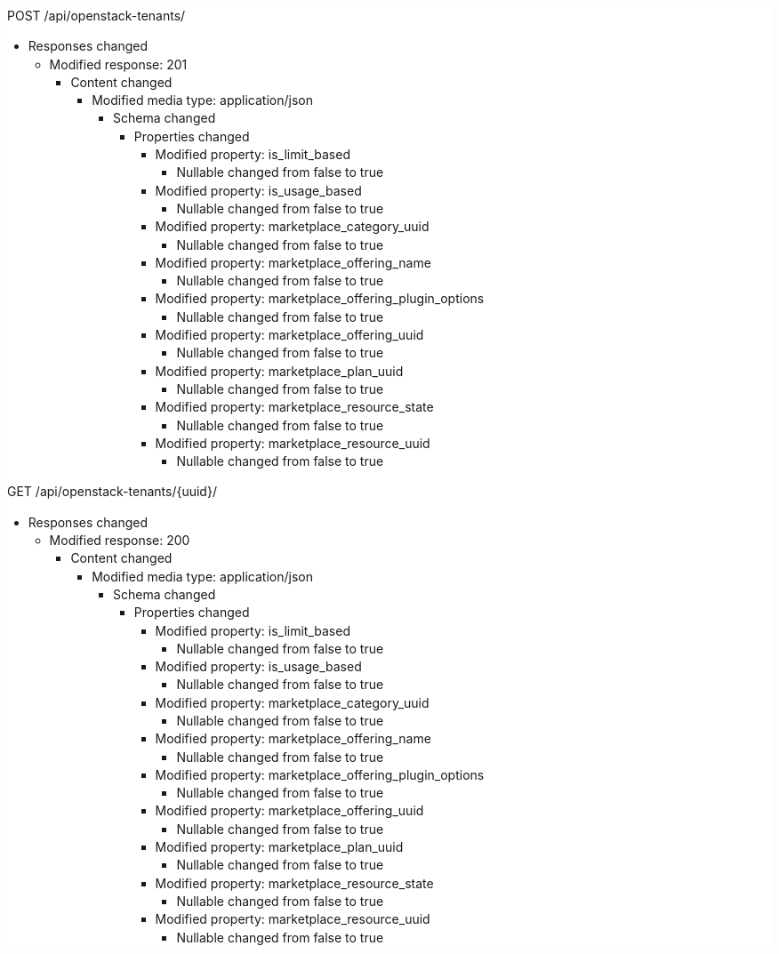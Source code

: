 POST /api/openstack-tenants/

- Responses changed
  - Modified response: 201
    - Content changed
      - Modified media type: application/json
        - Schema changed
          - Properties changed
            - Modified property: is_limit_based
              - Nullable changed from false to true
            - Modified property: is_usage_based
              - Nullable changed from false to true
            - Modified property: marketplace_category_uuid
              - Nullable changed from false to true
            - Modified property: marketplace_offering_name
              - Nullable changed from false to true
            - Modified property: marketplace_offering_plugin_options
              - Nullable changed from false to true
            - Modified property: marketplace_offering_uuid
              - Nullable changed from false to true
            - Modified property: marketplace_plan_uuid
              - Nullable changed from false to true
            - Modified property: marketplace_resource_state
              - Nullable changed from false to true
            - Modified property: marketplace_resource_uuid
              - Nullable changed from false to true

GET /api/openstack-tenants/{uuid}/

- Responses changed
  - Modified response: 200
    - Content changed
      - Modified media type: application/json
        - Schema changed
          - Properties changed
            - Modified property: is_limit_based
              - Nullable changed from false to true
            - Modified property: is_usage_based
              - Nullable changed from false to true
            - Modified property: marketplace_category_uuid
              - Nullable changed from false to true
            - Modified property: marketplace_offering_name
              - Nullable changed from false to true
            - Modified property: marketplace_offering_plugin_options
              - Nullable changed from false to true
            - Modified property: marketplace_offering_uuid
              - Nullable changed from false to true
            - Modified property: marketplace_plan_uuid
              - Nullable changed from false to true
            - Modified property: marketplace_resource_state
              - Nullable changed from false to true
            - Modified property: marketplace_resource_uuid
              - Nullable changed from false to true
